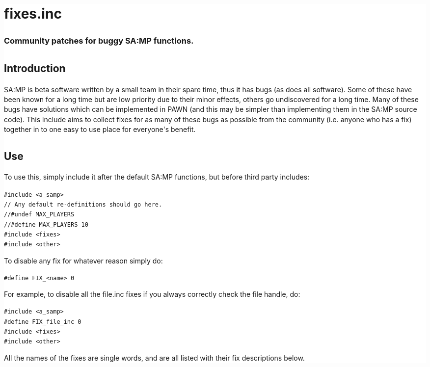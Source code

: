 

# fixes.inc

### Community patches for buggy SA:MP functions.



## Introduction 


SA:MP is beta software written by a small team in their spare time, thus it has bugs (as does all software). Some of these have been known for a long time but are low priority due to their minor effects, others go undiscovered for a long time. Many of these bugs have solutions which can be implemented in PAWN (and this may be simpler than implementing them in the SA:MP source code). This include aims to collect fixes for as many of these bugs as possible from the community (i.e. anyone who has a fix) together in to one easy to use place for everyone's benefit.



## Use 


To use this, simply include it after the default SA:MP functions, but before third party includes:



```pawn
#include <a_samp> 
// Any default re-definitions should go here. 
//#undef MAX_PLAYERS 
//#define MAX_PLAYERS 10 
#include <fixes> 
#include <other> 
```



To disable any fix for whatever reason simply do:



```pawn
#define FIX_<name> 0
```



For example, to disable all the file.inc fixes if you always correctly check the file handle, do:



```pawn
#include <a_samp> 
#define FIX_file_inc 0 
#include <fixes> 
#include <other> 
```



All the names of the fixes are single words, and are all listed with their fix descriptions below.
